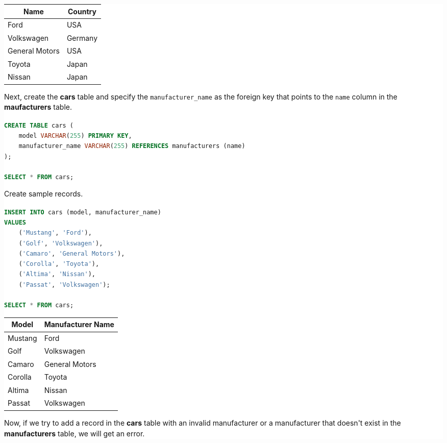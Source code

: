 | Name          | Country |
|---------------|---------|
| Ford          | USA     |
| Volkswagen    | Germany |
| General Motors| USA     |
| Toyota        | Japan   |
| Nissan        | Japan   |

Next, create the **cars** table and specify the `manufacturer_name` as the foreign key that points to the `name` column in the **maufacturers** table.

```sql
CREATE TABLE cars (
    model VARCHAR(255) PRIMARY KEY,
    manufacturer_name VARCHAR(255) REFERENCES manufacturers (name)
);

SELECT * FROM cars;
```

Create sample records.

```sql
INSERT INTO cars (model, manufacturer_name) 
VALUES
    ('Mustang', 'Ford'),
    ('Golf', 'Volkswagen'),
    ('Camaro', 'General Motors'),
    ('Corolla', 'Toyota'),
    ('Altima', 'Nissan'),
    ('Passat', 'Volkswagen');

SELECT * FROM cars;
```

| Model   | Manufacturer Name |
|---------|-------------------|
| Mustang | Ford              |
| Golf    | Volkswagen        |
| Camaro  | General Motors    |
| Corolla | Toyota            |
| Altima  | Nissan            |
| Passat  | Volkswagen        |

Now, if we try to add a record in the **cars** table with an invalid manufacturer or a manufacturer that doesn't exist in the **manufacturers** table, we will get an error. 
